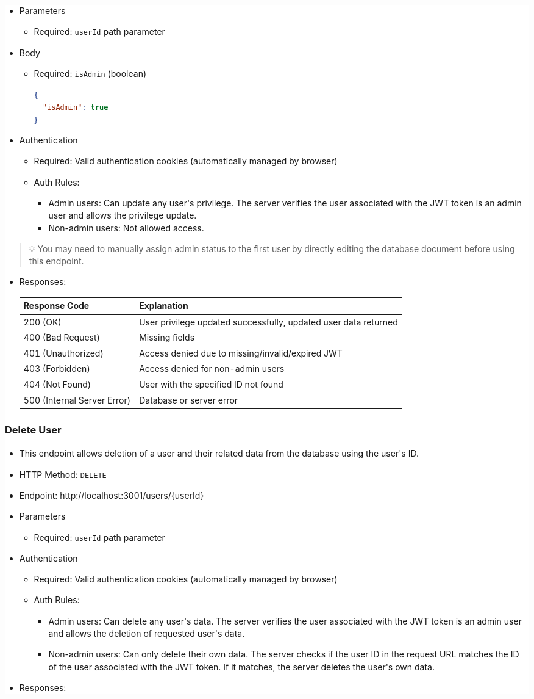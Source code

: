 - Parameters
  - Required: `userId` path parameter

- Body
  - Required: `isAdmin` (boolean)

    ```json
    {
      "isAdmin": true
    }
    ```

- Authentication
    - Required: Valid authentication cookies (automatically managed by browser)
    - Auth Rules:

        - Admin users: Can update any user's privilege. The server verifies the user associated with the JWT token is an admin user and allows the privilege update.
        - Non-admin users: Not allowed access.

> :bulb: You may need to manually assign admin status to the first user by directly editing the database document before using this endpoint.

- Responses:

    | Response Code               | Explanation                                                     |
    |-----------------------------|-----------------------------------------------------------------|
    | 200 (OK)                    | User privilege updated successfully, updated user data returned |
    | 400 (Bad Request)           | Missing fields                                                  |
    | 401 (Unauthorized)          | Access denied due to missing/invalid/expired JWT                |
    | 403 (Forbidden)             | Access denied for non-admin users                               |
    | 404 (Not Found)             | User with the specified ID not found                            |
    | 500 (Internal Server Error) | Database or server error                                        |

### Delete User

- This endpoint allows deletion of a user and their related data from the database using the user's ID.
- HTTP Method: `DELETE`
- Endpoint: http://localhost:3001/users/{userId}
- Parameters

  - Required: `userId` path parameter
- Authentication

  - Required: Valid authentication cookies (automatically managed by browser)

  - Auth Rules:

    - Admin users: Can delete any user's data. The server verifies the user associated with the JWT token is an admin user and allows the deletion of requested user's data.

    - Non-admin users: Can only delete their own data. The server checks if the user ID in the request URL matches the ID of the user associated with the JWT token. If it matches, the server deletes the user's own data.
- Responses:
